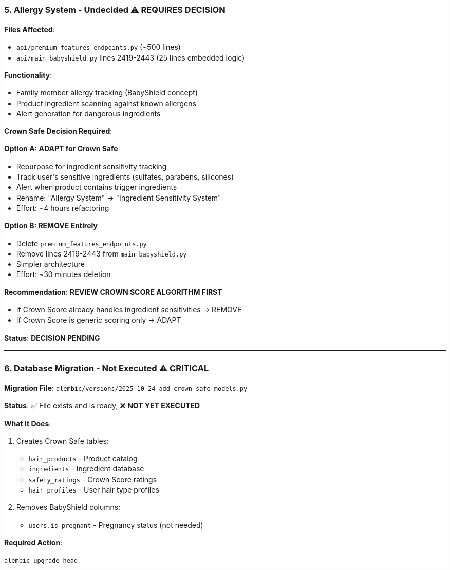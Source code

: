 
### 5. **Allergy System - Undecided** ⚠️ **REQUIRES DECISION**

**Files Affected**:
- `api/premium_features_endpoints.py` (~500 lines)
- `api/main_babyshield.py` lines 2419-2443 (25 lines embedded logic)

**Functionality**:
- Family member allergy tracking (BabyShield concept)
- Product ingredient scanning against known allergens
- Alert generation for dangerous ingredients

**Crown Safe Decision Required**:

**Option A: ADAPT for Crown Safe**
- Repurpose for ingredient sensitivity tracking
- Track user's sensitive ingredients (sulfates, parabens, silicones)
- Alert when product contains trigger ingredients
- Rename: "Allergy System" → "Ingredient Sensitivity System"
- Effort: ~4 hours refactoring

**Option B: REMOVE Entirely**
- Delete `premium_features_endpoints.py`
- Remove lines 2419-2443 from `main_babyshield.py`
- Simpler architecture
- Effort: ~30 minutes deletion

**Recommendation**: **REVIEW CROWN SCORE ALGORITHM FIRST**
- If Crown Score already handles ingredient sensitivities → REMOVE
- If Crown Score is generic scoring only → ADAPT

**Status**: **DECISION PENDING**

---

### 6. **Database Migration - Not Executed** ⚠️ **CRITICAL**

**Migration File**: `alembic/versions/2025_10_24_add_crown_safe_models.py`

**Status**: ✅ File exists and is ready, ❌ **NOT YET EXECUTED**

**What It Does**:
1. Creates Crown Safe tables:
   - `hair_products` - Product catalog
   - `ingredients` - Ingredient database
   - `safety_ratings` - Crown Score ratings
   - `hair_profiles` - User hair type profiles

2. Removes BabyShield columns:
   - `users.is_pregnant` - Pregnancy status (not needed)

**Required Action**:
```bash
alembic upgrade head
```
